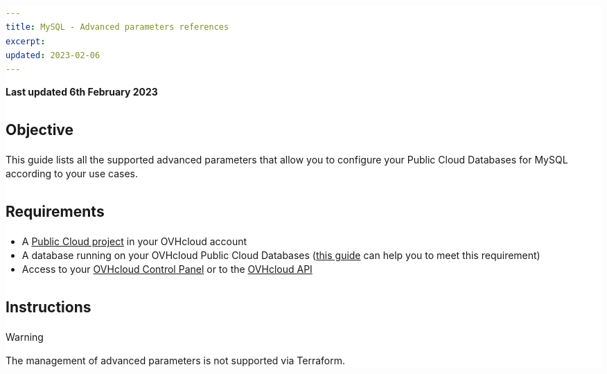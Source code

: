 ```yaml
---
title: MySQL - Advanced parameters references
excerpt:
updated: 2023-02-06
---
```


<style>
#content table,
.ovh-documentation table {margin-bottom:25px;overflow:unset !important;}

#content tbody,
.ovh-documentation tbody {display: inline-table !important;width:100% !important;}

#content thead,
.ovh-documentation thead {display:none}

#content tr:nth-child(2n),
.ovh-documentation tr:nth-child(2n) {
  background: none !important;
}
#content td:first-child,
.ovh-documentation td:first-child {
  background:#efefef;
  font-weight:600;
  vertical-align:top;
  width:11ch;
}
</style>

**Last updated 6th February 2023**

## Objective

This guide lists all the supported advanced parameters that allow you to configure your Public Cloud Databases for MySQL according to your use cases.

## Requirements

- A [Public Cloud project](https://www.ovhcloud.com/en-sg/public-cloud/) in your OVHcloud account   
- A database running on your OVHcloud Public Cloud Databases ([this guide](/pages/platform/databases/databases_01_order_control_panel) can help you to meet this requirement)   
- Access to your [OVHcloud Control Panel](https://ca.ovh.com/auth/?action=gotomanager&from=https://www.ovh.com/sg/&ovhSubsidiary=sg) or to the [OVHcloud API](https://api.ovh.com/console/)   


## Instructions

> [!warning]
>
> The management of advanced parameters is not supported via Terraform.
>
